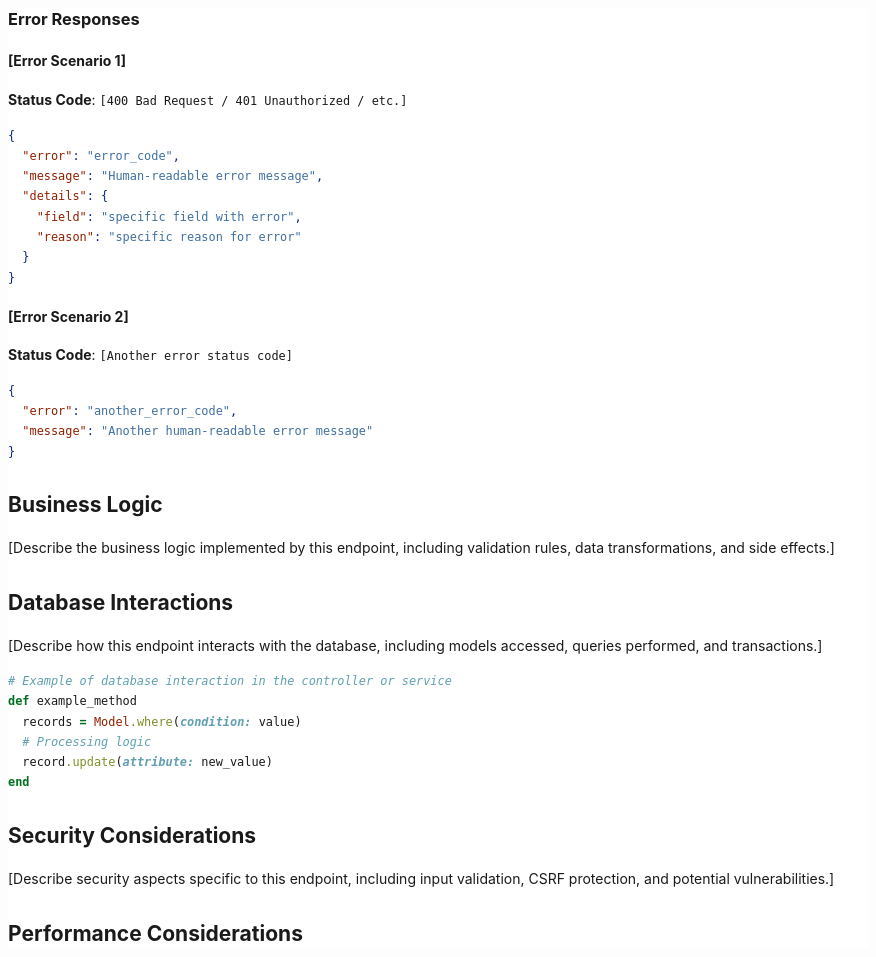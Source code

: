 ### Error Responses

#### [Error Scenario 1]

**Status Code**: `[400 Bad Request / 401 Unauthorized / etc.]`

```json
{
  "error": "error_code",
  "message": "Human-readable error message",
  "details": {
    "field": "specific field with error",
    "reason": "specific reason for error"
  }
}
```

#### [Error Scenario 2]

**Status Code**: `[Another error status code]`

```json
{
  "error": "another_error_code",
  "message": "Another human-readable error message"
}
```

## Business Logic

[Describe the business logic implemented by this endpoint, including validation rules, data transformations, and side effects.]

## Database Interactions

[Describe how this endpoint interacts with the database, including models accessed, queries performed, and transactions.]

```ruby
# Example of database interaction in the controller or service
def example_method
  records = Model.where(condition: value)
  # Processing logic
  record.update(attribute: new_value)
end
```

## Security Considerations

[Describe security aspects specific to this endpoint, including input validation, CSRF protection, and potential vulnerabilities.]

## Performance Considerations
